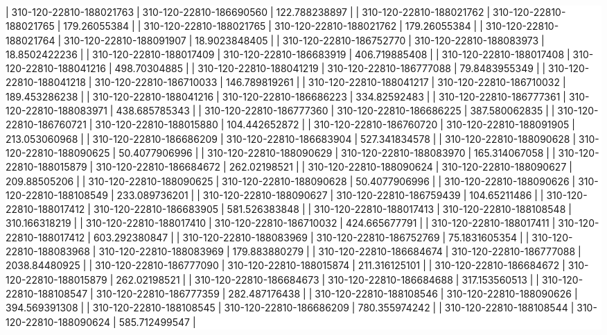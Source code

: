 | 310-120-22810-188021763 | 310-120-22810-186690560 | 122.788238897 |
| 310-120-22810-188021762 | 310-120-22810-188021765 | 179.26055384 |
| 310-120-22810-188021765 | 310-120-22810-188021762 | 179.26055384 |
| 310-120-22810-188021764 | 310-120-22810-188091907 | 18.9023848405 |
| 310-120-22810-186752770 | 310-120-22810-188083973 | 18.8502422236 |
| 310-120-22810-188017409 | 310-120-22810-186683919 | 406.719885408 |
| 310-120-22810-188017408 | 310-120-22810-188041216 | 498.70304885 |
| 310-120-22810-188041219 | 310-120-22810-186777088 | 79.8483955349 |
| 310-120-22810-188041218 | 310-120-22810-186710033 | 146.789819261 |
| 310-120-22810-188041217 | 310-120-22810-186710032 | 189.453286238 |
| 310-120-22810-188041216 | 310-120-22810-186686223 | 334.82592483 |
| 310-120-22810-186777361 | 310-120-22810-188083971 | 438.685785343 |
| 310-120-22810-186777360 | 310-120-22810-186686225 | 387.580062835 |
| 310-120-22810-186760721 | 310-120-22810-188015880 | 104.442652872 |
| 310-120-22810-186760720 | 310-120-22810-188091905 | 213.053060968 |
| 310-120-22810-186686209 | 310-120-22810-186683904 | 527.341834578 |
| 310-120-22810-188090628 | 310-120-22810-188090625 | 50.4077906996 |
| 310-120-22810-188090629 | 310-120-22810-188083970 | 165.314067058 |
| 310-120-22810-188015879 | 310-120-22810-186684672 | 262.02198521 |
| 310-120-22810-188090624 | 310-120-22810-188090627 | 209.88505206 |
| 310-120-22810-188090625 | 310-120-22810-188090628 | 50.4077906996 |
| 310-120-22810-188090626 | 310-120-22810-188108549 | 233.089736201 |
| 310-120-22810-188090627 | 310-120-22810-186759439 | 104.65211486 |
| 310-120-22810-188017412 | 310-120-22810-186683905 | 581.526383848 |
| 310-120-22810-188017413 | 310-120-22810-188108548 | 310.166318219 |
| 310-120-22810-188017410 | 310-120-22810-186710032 | 424.665677791 |
| 310-120-22810-188017411 | 310-120-22810-188017412 | 603.292380847 |
| 310-120-22810-188083969 | 310-120-22810-186752769 | 75.1831605354 |
| 310-120-22810-188083968 | 310-120-22810-188083969 | 179.883880279 |
| 310-120-22810-186684674 | 310-120-22810-186777088 | 2038.84480925 |
| 310-120-22810-186777090 | 310-120-22810-188015874 | 211.316125101 |
| 310-120-22810-186684672 | 310-120-22810-188015879 | 262.02198521 |
| 310-120-22810-186684673 | 310-120-22810-186684688 | 317.153560513 |
| 310-120-22810-188108547 | 310-120-22810-186777359 | 282.487176438 |
| 310-120-22810-188108546 | 310-120-22810-188090626 | 394.569391308 |
| 310-120-22810-188108545 | 310-120-22810-186686209 | 780.355974242 |
| 310-120-22810-188108544 | 310-120-22810-188090624 | 585.712499547 |